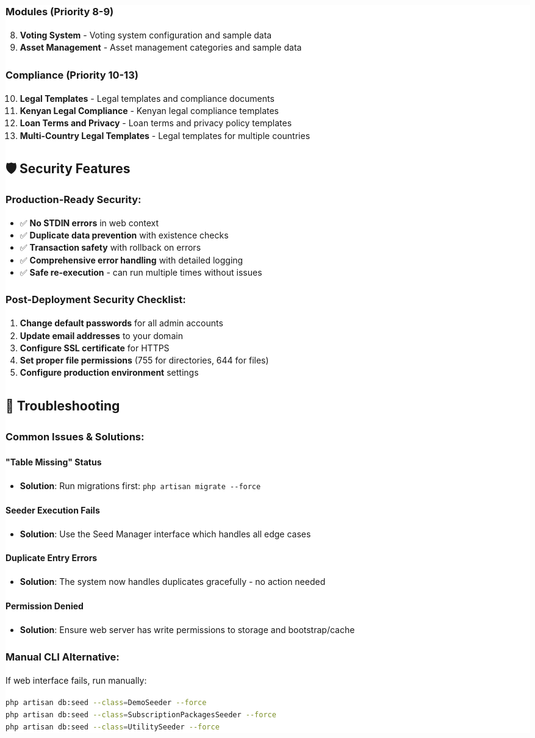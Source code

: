 ### **Modules (Priority 8-9)**
8. **Voting System** - Voting system configuration and sample data
9. **Asset Management** - Asset management categories and sample data

### **Compliance (Priority 10-13)**
10. **Legal Templates** - Legal templates and compliance documents
11. **Kenyan Legal Compliance** - Kenyan legal compliance templates
12. **Loan Terms and Privacy** - Loan terms and privacy policy templates
13. **Multi-Country Legal Templates** - Legal templates for multiple countries

## 🛡️ Security Features

### **Production-Ready Security:**
- ✅ **No STDIN errors** in web context
- ✅ **Duplicate data prevention** with existence checks
- ✅ **Transaction safety** with rollback on errors
- ✅ **Comprehensive error handling** with detailed logging
- ✅ **Safe re-execution** - can run multiple times without issues

### **Post-Deployment Security Checklist:**
1. **Change default passwords** for all admin accounts
2. **Update email addresses** to your domain
3. **Configure SSL certificate** for HTTPS
4. **Set proper file permissions** (755 for directories, 644 for files)
5. **Configure production environment** settings

## 🔧 Troubleshooting

### **Common Issues & Solutions:**

#### **"Table Missing" Status**
- **Solution**: Run migrations first: `php artisan migrate --force`

#### **Seeder Execution Fails**
- **Solution**: Use the Seed Manager interface which handles all edge cases

#### **Duplicate Entry Errors**
- **Solution**: The system now handles duplicates gracefully - no action needed

#### **Permission Denied**
- **Solution**: Ensure web server has write permissions to storage and bootstrap/cache

### **Manual CLI Alternative:**
If web interface fails, run manually:
```bash
php artisan db:seed --class=DemoSeeder --force
php artisan db:seed --class=SubscriptionPackagesSeeder --force
php artisan db:seed --class=UtilitySeeder --force
```

